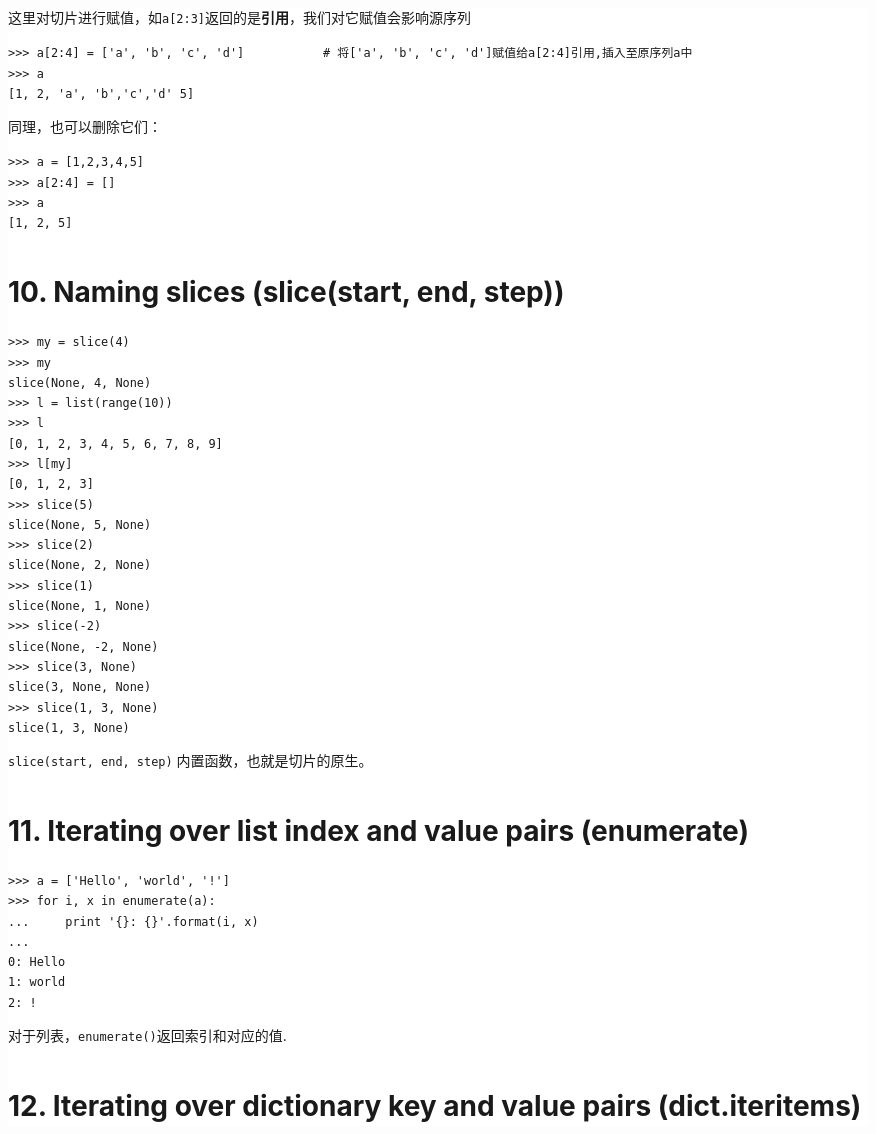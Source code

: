这里对切片进行赋值，如`a[2:3]`返回的是**引用**，我们对它赋值会影响源序列

	>>> a[2:4] = ['a', 'b', 'c', 'd']			# 将['a', 'b', 'c', 'd']赋值给a[2:4]引用,插入至原序列a中
	>>> a
	[1, 2, 'a', 'b','c','d' 5]
	
同理，也可以删除它们：

	>>> a = [1,2,3,4,5]
	>>> a[2:4] = []
	>>> a
	[1, 2, 5]


# 10. Naming slices (slice(start, end, step))

	>>> my = slice(4)
	>>> my
	slice(None, 4, None)
	>>> l = list(range(10))
	>>> l
	[0, 1, 2, 3, 4, 5, 6, 7, 8, 9]
	>>> l[my]
	[0, 1, 2, 3]
	>>> slice(5)
	slice(None, 5, None)
	>>> slice(2)
	slice(None, 2, None)
	>>> slice(1)
	slice(None, 1, None)
	>>> slice(-2)
	slice(None, -2, None)
	>>> slice(3, None)
	slice(3, None, None)
	>>> slice(1, 3, None)
	slice(1, 3, None)

`slice(start, end, step)` 内置函数，也就是切片的原生。

# 11. Iterating over list index and value pairs (enumerate)

	>>> a = ['Hello', 'world', '!']
	>>> for i, x in enumerate(a):
	...     print '{}: {}'.format(i, x)
	...
	0: Hello
	1: world
	2: !

对于列表，`enumerate()`返回索引和对应的值.

# 12. Iterating over dictionary key and value pairs (dict.iteritems)
